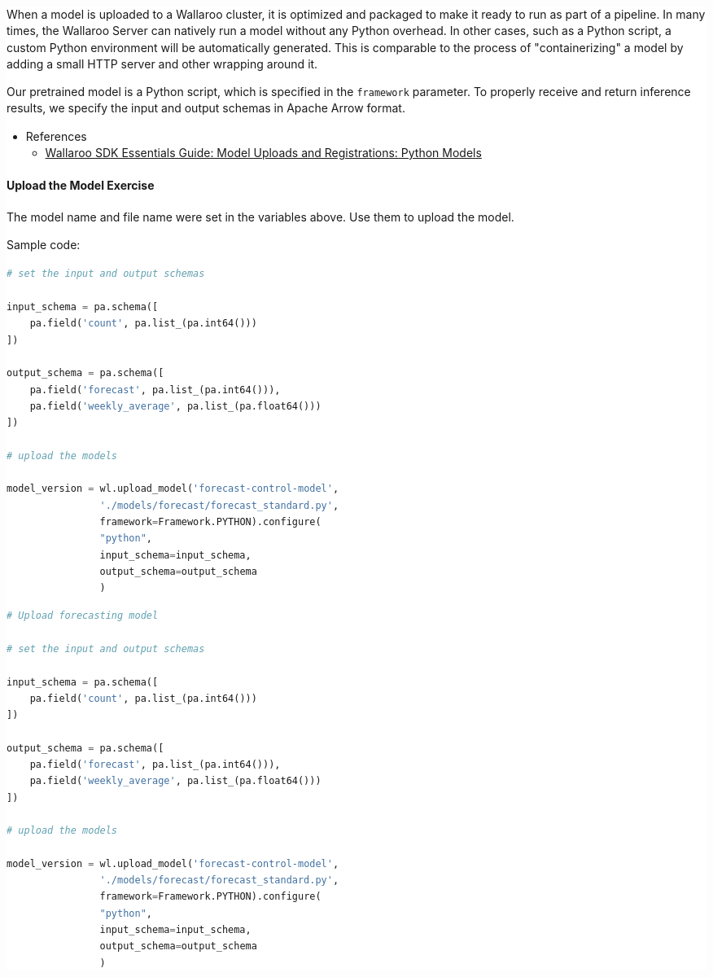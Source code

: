 When a model is uploaded to a Wallaroo cluster, it is optimized and packaged to make it ready to run as part of a pipeline. In many times, the Wallaroo Server can natively run a model without any Python overhead. In other cases, such as a Python script, a custom Python environment will be automatically generated. This is comparable to the process of "containerizing" a model by adding a small HTTP server and other wrapping around it.

Our pretrained model is a Python script, which is specified in the `framework` parameter.  To properly receive and return inference results, we specify the input and output schemas in Apache Arrow format.

* References
  * [Wallaroo SDK Essentials Guide: Model Uploads and Registrations: Python Models](https://docs.wallaroo.ai/wallaroo-developer-guides/wallaroo-sdk-guides/wallaroo-sdk-essentials-guide/wallaroo-sdk-model-uploads/wallaroo-sdk-model-upload-python/)

#### Upload the Model Exercise

The model name and file name were set in the variables above.  Use them to upload the model.

Sample code:

```python
# set the input and output schemas

input_schema = pa.schema([
    pa.field('count', pa.list_(pa.int64()))
])

output_schema = pa.schema([
    pa.field('forecast', pa.list_(pa.int64())),
    pa.field('weekly_average', pa.list_(pa.float64()))
])

# upload the models

model_version = wl.upload_model('forecast-control-model', 
                './models/forecast/forecast_standard.py', 
                framework=Framework.PYTHON).configure(
                "python", 
                input_schema=input_schema, 
                output_schema=output_schema
                )
```

```python
# Upload forecasting model

# set the input and output schemas

input_schema = pa.schema([
    pa.field('count', pa.list_(pa.int64()))
])

output_schema = pa.schema([
    pa.field('forecast', pa.list_(pa.int64())),
    pa.field('weekly_average', pa.list_(pa.float64()))
])

# upload the models

model_version = wl.upload_model('forecast-control-model', 
                './models/forecast/forecast_standard.py', 
                framework=Framework.PYTHON).configure(
                "python", 
                input_schema=input_schema, 
                output_schema=output_schema
                )
```